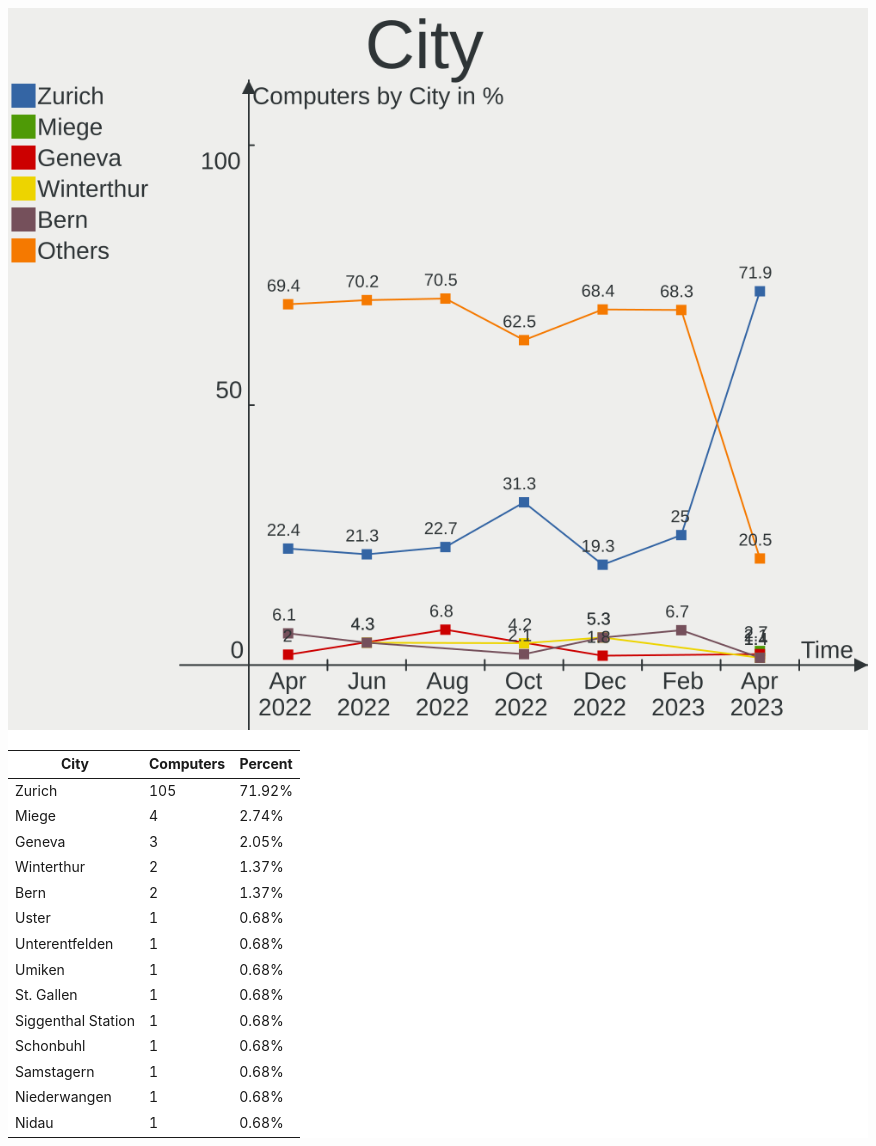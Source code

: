 ![City](./images/line_chart/node_city.svg)

| City               | Computers | Percent |
|--------------------|-----------|---------|
| Zurich             | 105       | 71.92%  |
| Miege              | 4         | 2.74%   |
| Geneva             | 3         | 2.05%   |
| Winterthur         | 2         | 1.37%   |
| Bern               | 2         | 1.37%   |
| Uster              | 1         | 0.68%   |
| Unterentfelden     | 1         | 0.68%   |
| Umiken             | 1         | 0.68%   |
| St. Gallen         | 1         | 0.68%   |
| Siggenthal Station | 1         | 0.68%   |
| Schonbuhl          | 1         | 0.68%   |
| Samstagern         | 1         | 0.68%   |
| Niederwangen       | 1         | 0.68%   |
| Nidau              | 1         | 0.68%   |